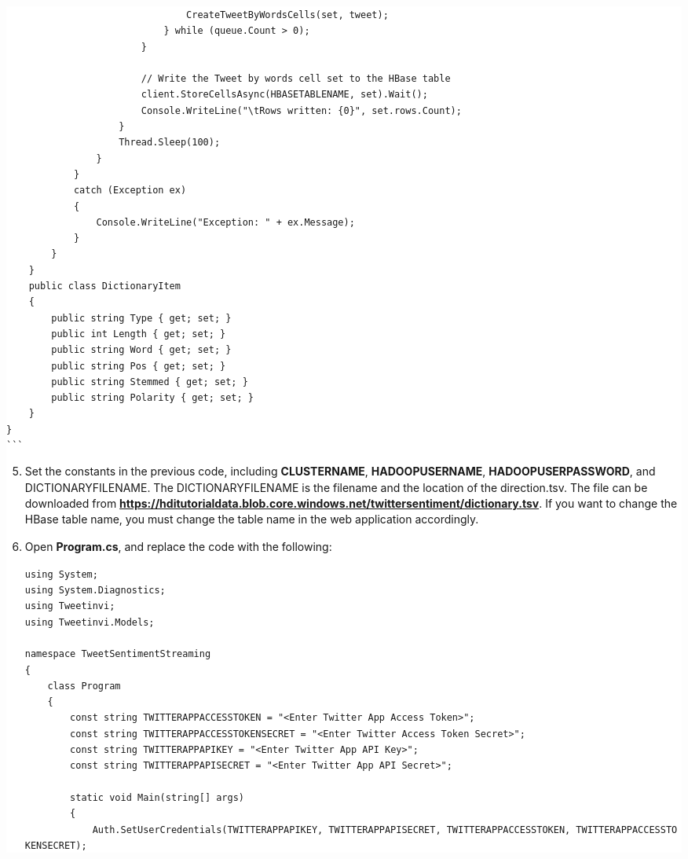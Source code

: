                                     CreateTweetByWordsCells(set, tweet);
                                } while (queue.Count > 0);
                            }

                            // Write the Tweet by words cell set to the HBase table
                            client.StoreCellsAsync(HBASETABLENAME, set).Wait();
                            Console.WriteLine("\tRows written: {0}", set.rows.Count);
                        }
                        Thread.Sleep(100);
                    }
                }
                catch (Exception ex)
                {
                    Console.WriteLine("Exception: " + ex.Message);
                }
            }
        }
        public class DictionaryItem
        {
            public string Type { get; set; }
            public int Length { get; set; }
            public string Word { get; set; }
            public string Pos { get; set; }
            public string Stemmed { get; set; }
            public string Polarity { get; set; }
        }
    }
    ```
5. Set the constants in the previous code, including **CLUSTERNAME**, **HADOOPUSERNAME**, **HADOOPUSERPASSWORD**, and DICTIONARYFILENAME. The DICTIONARYFILENAME is the filename and the location of the direction.tsv.  The file can be downloaded from **https://hditutorialdata.blob.core.windows.net/twittersentiment/dictionary.tsv**. If you want to change the HBase table name, you must change the table name in the web application accordingly.
6. Open **Program.cs**, and replace the code with the following:

    ```
    using System;
    using System.Diagnostics;
    using Tweetinvi;
    using Tweetinvi.Models;

    namespace TweetSentimentStreaming
    {
        class Program
        {
            const string TWITTERAPPACCESSTOKEN = "<Enter Twitter App Access Token>";
            const string TWITTERAPPACCESSTOKENSECRET = "<Enter Twitter Access Token Secret>";
            const string TWITTERAPPAPIKEY = "<Enter Twitter App API Key>";
            const string TWITTERAPPAPISECRET = "<Enter Twitter App API Secret>";

            static void Main(string[] args)
            {
                Auth.SetUserCredentials(TWITTERAPPAPIKEY, TWITTERAPPAPISECRET, TWITTERAPPACCESSTOKEN, TWITTERAPPACCESSTOKENSECRET);
